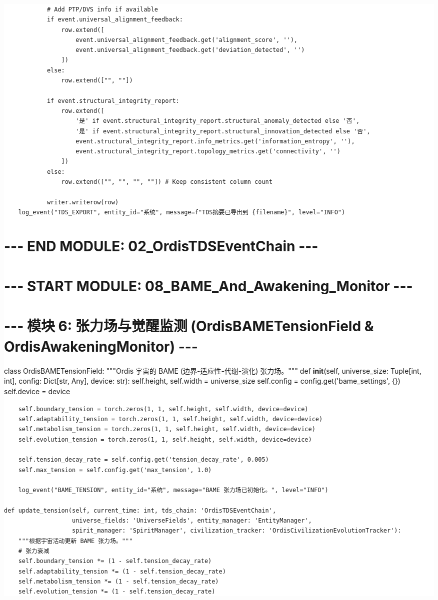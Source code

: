                 # Add PTP/DVS info if available
                if event.universal_alignment_feedback:
                    row.extend([
                        event.universal_alignment_feedback.get('alignment_score', ''),
                        event.universal_alignment_feedback.get('deviation_detected', '')
                    ])
                else:
                    row.extend(["", ""])
                
                if event.structural_integrity_report:
                    row.extend([
                        '是' if event.structural_integrity_report.structural_anomaly_detected else '否',
                        '是' if event.structural_integrity_report.structural_innovation_detected else '否',
                        event.structural_integrity_report.info_metrics.get('information_entropy', ''),
                        event.structural_integrity_report.topology_metrics.get('connectivity', '')
                    ])
                else:
                    row.extend(["", "", "", ""]) # Keep consistent column count
                
                writer.writerow(row)
        log_event("TDS_EXPORT", entity_id="系统", message=f"TDS摘要已导出到 {filename}", level="INFO")
# --- END MODULE: 02_OrdisTDSEventChain ---

# --- START MODULE: 08_BAME_And_Awakening_Monitor ---
# --- 模块 6: 张力场与觉醒监测 (OrdisBAMETensionField & OrdisAwakeningMonitor) ---
class OrdisBAMETensionField:
    """Ordis 宇宙的 BAME (边界-适应性-代谢-演化) 张力场。"""
    def __init__(self, universe_size: Tuple[int, int], config: Dict[str, Any], device: str):
        self.height, self.width = universe_size
        self.config = config.get('bame_settings', {})
        self.device = device

        self.boundary_tension = torch.zeros(1, 1, self.height, self.width, device=device)
        self.adaptability_tension = torch.zeros(1, 1, self.height, self.width, device=device)
        self.metabolism_tension = torch.zeros(1, 1, self.height, self.width, device=device)
        self.evolution_tension = torch.zeros(1, 1, self.height, self.width, device=device)
        
        self.tension_decay_rate = self.config.get('tension_decay_rate', 0.005)
        self.max_tension = self.config.get('max_tension', 1.0)

        log_event("BAME_TENSION", entity_id="系统", message="BAME 张力场已初始化。", level="INFO")

    def update_tension(self, current_time: int, tds_chain: 'OrdisTDSEventChain', 
                       universe_fields: 'UniverseFields', entity_manager: 'EntityManager', 
                       spirit_manager: 'SpiritManager', civilization_tracker: 'OrdisCivilizationEvolutionTracker'):
        """根据宇宙活动更新 BAME 张力场。"""
        # 张力衰减
        self.boundary_tension *= (1 - self.tension_decay_rate)
        self.adaptability_tension *= (1 - self.tension_decay_rate)
        self.metabolism_tension *= (1 - self.tension_decay_rate)
        self.evolution_tension *= (1 - self.tension_decay_rate)
